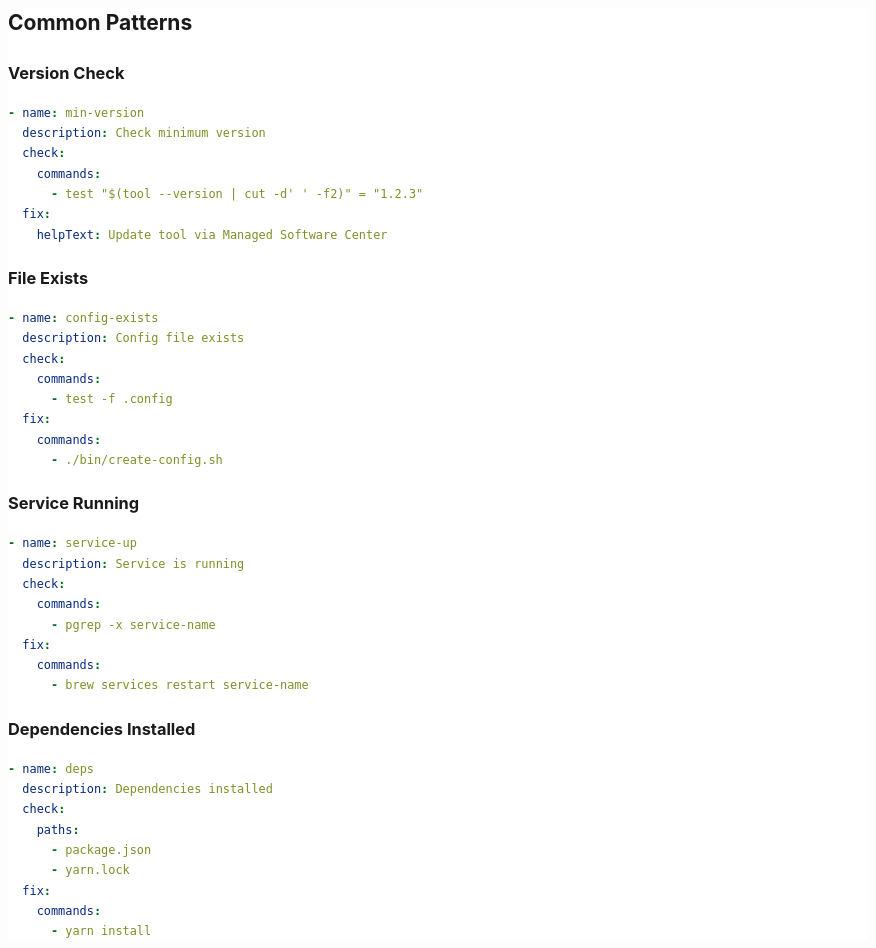 ## Common Patterns

### Version Check

```yaml
- name: min-version
  description: Check minimum version
  check:
    commands:
      - test "$(tool --version | cut -d' ' -f2)" = "1.2.3"
  fix:
    helpText: Update tool via Managed Software Center
```

### File Exists

```yaml
- name: config-exists
  description: Config file exists
  check:
    commands:
      - test -f .config
  fix:
    commands:
      - ./bin/create-config.sh
```

### Service Running

```yaml
- name: service-up
  description: Service is running
  check:
    commands:
      - pgrep -x service-name
  fix:
    commands:
      - brew services restart service-name
```

### Dependencies Installed

```yaml
- name: deps
  description: Dependencies installed
  check:
    paths:
      - package.json
      - yarn.lock
  fix:
    commands:
      - yarn install
```
